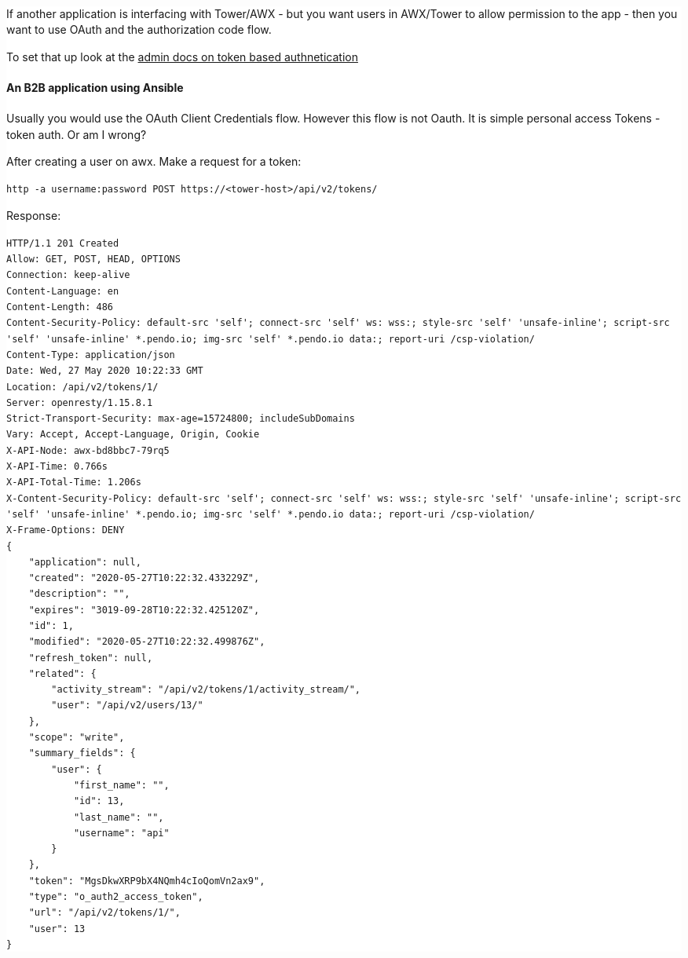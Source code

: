 If another application is interfacing with Tower/AWX - but you want users in AWX/Tower to allow permission to the app - then you want to use OAuth and the authorization code flow.

To set that up look at the [admin docs on token based authnetication](https://docs.ansible.com/ansible-tower/latest/html/administration/oauth2_token_auth.html)

#### An B2B application using Ansible

Usually you would use the OAuth Client Credentials flow. However this flow is not Oauth.
It is simple personal access Tokens - token auth. Or am I wrong?

After creating a user on awx. Make a request for a token:

    http -a username:password POST https://<tower-host>/api/v2/tokens/

Response:

    HTTP/1.1 201 Created
    Allow: GET, POST, HEAD, OPTIONS
    Connection: keep-alive
    Content-Language: en
    Content-Length: 486
    Content-Security-Policy: default-src 'self'; connect-src 'self' ws: wss:; style-src 'self' 'unsafe-inline'; script-src 'self' 'unsafe-inline' *.pendo.io; img-src 'self' *.pendo.io data:; report-uri /csp-violation/
    Content-Type: application/json
    Date: Wed, 27 May 2020 10:22:33 GMT
    Location: /api/v2/tokens/1/
    Server: openresty/1.15.8.1
    Strict-Transport-Security: max-age=15724800; includeSubDomains
    Vary: Accept, Accept-Language, Origin, Cookie
    X-API-Node: awx-bd8bbc7-79rq5
    X-API-Time: 0.766s
    X-API-Total-Time: 1.206s
    X-Content-Security-Policy: default-src 'self'; connect-src 'self' ws: wss:; style-src 'self' 'unsafe-inline'; script-src 'self' 'unsafe-inline' *.pendo.io; img-src 'self' *.pendo.io data:; report-uri /csp-violation/
    X-Frame-Options: DENY
    {
        "application": null,
        "created": "2020-05-27T10:22:32.433229Z",
        "description": "",
        "expires": "3019-09-28T10:22:32.425120Z",
        "id": 1,
        "modified": "2020-05-27T10:22:32.499876Z",
        "refresh_token": null,
        "related": {
            "activity_stream": "/api/v2/tokens/1/activity_stream/",
            "user": "/api/v2/users/13/"
        },
        "scope": "write",
        "summary_fields": {
            "user": {
                "first_name": "",
                "id": 13,
                "last_name": "",
                "username": "api"
            }
        },
        "token": "MgsDkwXRP9bX4NQmh4cIoQomVn2ax9",
        "type": "o_auth2_access_token",
        "url": "/api/v2/tokens/1/",
        "user": 13
    }
